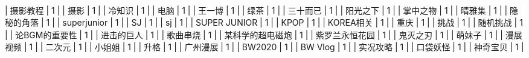 | 摄影教程 | 1 |
| 摄影 | 1 |
| 冷知识 | 1 |
| 电脑 | 1 |
| 王一博 | 1 |
| 绿茶 | 1 |
| 三十而已 | 1 |
| 阳光之下 | 1 |
| 掌中之物 | 1 |
| 晴雅集 | 1 |
| 隐秘的角落 | 1 |
| superjunior | 1 |
| SJ | 1 |
| sj | 1 |
| SUPER JUNIOR | 1 |
| KPOP | 1 |
| KOREA相关 | 1 |
| 重庆 | 1 |
| 挑战 | 1 |
| 随机挑战 | 1 |
| 论BGM的重要性 | 1 |
| 进击的巨人 | 1 |
| 歌曲串烧 | 1 |
| 某科学的超电磁炮 | 1 |
| 紫罗兰永恒花园 | 1 |
| 鬼灭之刃 | 1 |
| 萌妹子 | 1 |
| 漫展视频 | 1 |
| 二次元 | 1 |
| 小姐姐 | 1 |
| 升格 | 1 |
| 广州漫展 | 1 |
| BW2020 | 1 |
| BW Vlog | 1 |
| 实况攻略 | 1 |
| 口袋妖怪 | 1 |
| 神奇宝贝 | 1 |
